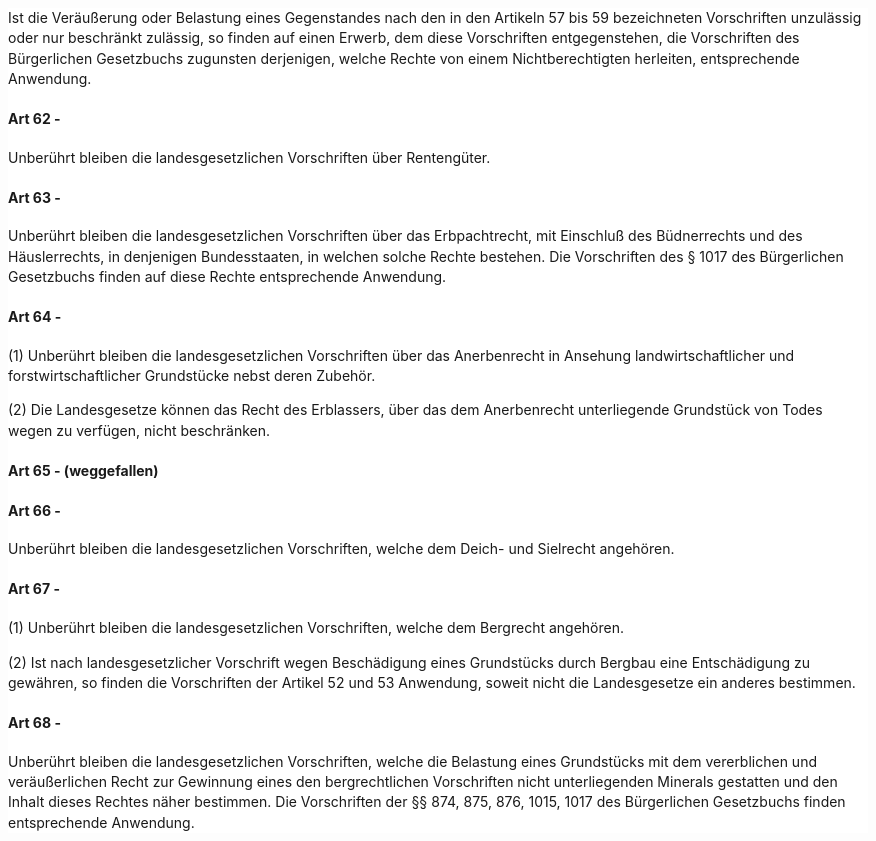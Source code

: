 Ist die Veräußerung oder Belastung eines Gegenstandes nach den in den
Artikeln 57 bis 59 bezeichneten Vorschriften unzulässig oder nur
beschränkt zulässig, so finden auf einen Erwerb, dem diese
Vorschriften entgegenstehen, die Vorschriften des Bürgerlichen
Gesetzbuchs zugunsten derjenigen, welche Rechte von einem
Nichtberechtigten herleiten, entsprechende Anwendung.


#### Art 62 - 

Unberührt bleiben die landesgesetzlichen Vorschriften über
Rentengüter.


#### Art 63 - 

Unberührt bleiben die landesgesetzlichen Vorschriften über das
Erbpachtrecht, mit Einschluß des Büdnerrechts und des Häuslerrechts,
in denjenigen Bundesstaaten, in welchen solche Rechte bestehen. Die
Vorschriften des § 1017 des Bürgerlichen Gesetzbuchs finden auf diese
Rechte entsprechende Anwendung.


#### Art 64 - 

(1) Unberührt bleiben die landesgesetzlichen Vorschriften über das
Anerbenrecht in Ansehung landwirtschaftlicher und
forstwirtschaftlicher Grundstücke nebst deren Zubehör.

(2) Die Landesgesetze können das Recht des Erblassers, über das dem
Anerbenrecht unterliegende Grundstück von Todes wegen zu verfügen,
nicht beschränken.


#### Art 65 - (weggefallen)



#### Art 66 - 

Unberührt bleiben die landesgesetzlichen Vorschriften, welche dem
Deich- und Sielrecht angehören.


#### Art 67 - 

(1) Unberührt bleiben die landesgesetzlichen Vorschriften, welche dem
Bergrecht angehören.

(2) Ist nach landesgesetzlicher Vorschrift wegen Beschädigung eines
Grundstücks durch Bergbau eine Entschädigung zu gewähren, so finden
die Vorschriften der Artikel 52 und 53 Anwendung, soweit nicht die
Landesgesetze ein anderes bestimmen.


#### Art 68 - 

Unberührt bleiben die landesgesetzlichen Vorschriften, welche die
Belastung eines Grundstücks mit dem vererblichen und veräußerlichen
Recht zur Gewinnung eines den bergrechtlichen Vorschriften nicht
unterliegenden Minerals gestatten und den Inhalt dieses Rechtes näher
bestimmen. Die Vorschriften der §§ 874, 875, 876, 1015, 1017 des
Bürgerlichen Gesetzbuchs finden entsprechende Anwendung.
